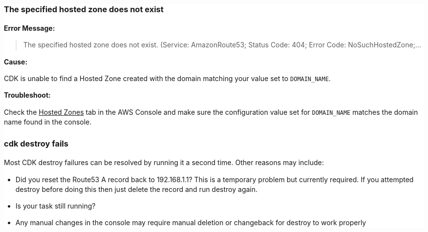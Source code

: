 ### The specified hosted zone does not exist

**Error Message:**

> The specified hosted zone does not exist. (Service: AmazonRoute53; Status Code: 404; Error Code: NoSuchHostedZone;...

**Cause:**

CDK is unable to find a Hosted Zone created with the domain matching your value set to `DOMAIN_NAME`.

**Troubleshoot:**

Check the [Hosted Zones](https://console.aws.amazon.com/route53/v2/hostedzones#)
tab in the AWS Console and make sure the configuration value set for `DOMAIN_NAME`
matches the domain name found in the console.

### cdk destroy fails

Most CDK destroy failures can be resolved by running it a second time. Other reasons may include:

- Did you reset the Route53 A record back to 192.168.1.1? This is a temporary problem but currently required. If you
  attempted destroy before doing this then just delete the record and run destroy again.
- Is your task still running?
- Any manual changes in the console may require manual deletion or changeback for destroy to work properly

  [AWS CDK]: <https://aws.amazon.com/cdk/>

  [Open an AWS Account]: <https://aws.amazon.com/premiumsupport/knowledge-center/create-and-activate-aws-account/>

  [Install AWS CLI]: <https://docs.aws.amazon.com/cli/latest/userguide/getting-started-install.html>

  [Create an Admin IAM User]: <https://docs.aws.amazon.com/IAM/latest/UserGuide/getting-started_create-admin-group.html>

  [configure it]: <https://docs.aws.amazon.com/cli/latest/userguide/cli-configure-quickstart.html>

  [Create a public hosted zone]: <https://docs.aws.amazon.com/Route53/latest/DeveloperGuide/CreatingHostedZone.html>

  [Change the DNS servers]: <https://docs.aws.amazon.com/Route53/latest/DeveloperGuide/migrate-dns-domain-inactive.html#migrate-dns-update-domain-inactive>

  [NodeJS]: <https://nodejs.org/en/download/>

  [Git]: <https://git-scm.com/download/win>

  [Usage and Customization]: <https://github.com/doctorray117/minecraft-ondemand#usage-and-customization>

  [minecraft java docker]: https://hub.docker.com/r/itzg/minecraft-server

  [minecraft bedrock docker]: https://hub.docker.com/r/itzg/minecraft-bedrock-server
